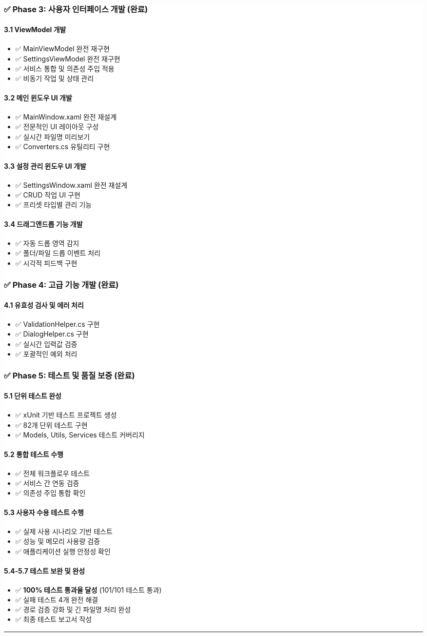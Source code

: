 ### ✅ Phase 3: 사용자 인터페이스 개발 (완료)

#### 3.1 ViewModel 개발
- ✅ MainViewModel 완전 재구현
- ✅ SettingsViewModel 완전 재구현
- ✅ 서비스 통합 및 의존성 주입 적용
- ✅ 비동기 작업 및 상태 관리

#### 3.2 메인 윈도우 UI 개발
- ✅ MainWindow.xaml 완전 재설계
- ✅ 전문적인 UI 레이아웃 구성
- ✅ 실시간 파일명 미리보기
- ✅ Converters.cs 유틸리티 구현

#### 3.3 설정 관리 윈도우 UI 개발
- ✅ SettingsWindow.xaml 완전 재설계
- ✅ CRUD 작업 UI 구현
- ✅ 프리셋 타입별 관리 기능

#### 3.4 드래그앤드롭 기능 개발
- ✅ 자동 드롭 영역 감지
- ✅ 폴더/파일 드롭 이벤트 처리
- ✅ 시각적 피드백 구현

### ✅ Phase 4: 고급 기능 개발 (완료)

#### 4.1 유효성 검사 및 에러 처리
- ✅ ValidationHelper.cs 구현
- ✅ DialogHelper.cs 구현
- ✅ 실시간 입력값 검증
- ✅ 포괄적인 예외 처리

### ✅ Phase 5: 테스트 및 품질 보증 (완료)

#### 5.1 단위 테스트 완성
- ✅ xUnit 기반 테스트 프로젝트 생성
- ✅ 82개 단위 테스트 구현
- ✅ Models, Utils, Services 테스트 커버리지

#### 5.2 통합 테스트 수행
- ✅ 전체 워크플로우 테스트
- ✅ 서비스 간 연동 검증
- ✅ 의존성 주입 통합 확인

#### 5.3 사용자 수용 테스트 수행
- ✅ 실제 사용 시나리오 기반 테스트
- ✅ 성능 및 메모리 사용량 검증
- ✅ 애플리케이션 실행 안정성 확인

#### 5.4-5.7 테스트 보완 및 완성
- ✅ **100% 테스트 통과율 달성** (101/101 테스트 통과)
- ✅ 실패 테스트 4개 완전 해결
- ✅ 경로 검증 강화 및 긴 파일명 처리 완성
- ✅ 최종 테스트 보고서 작성

---